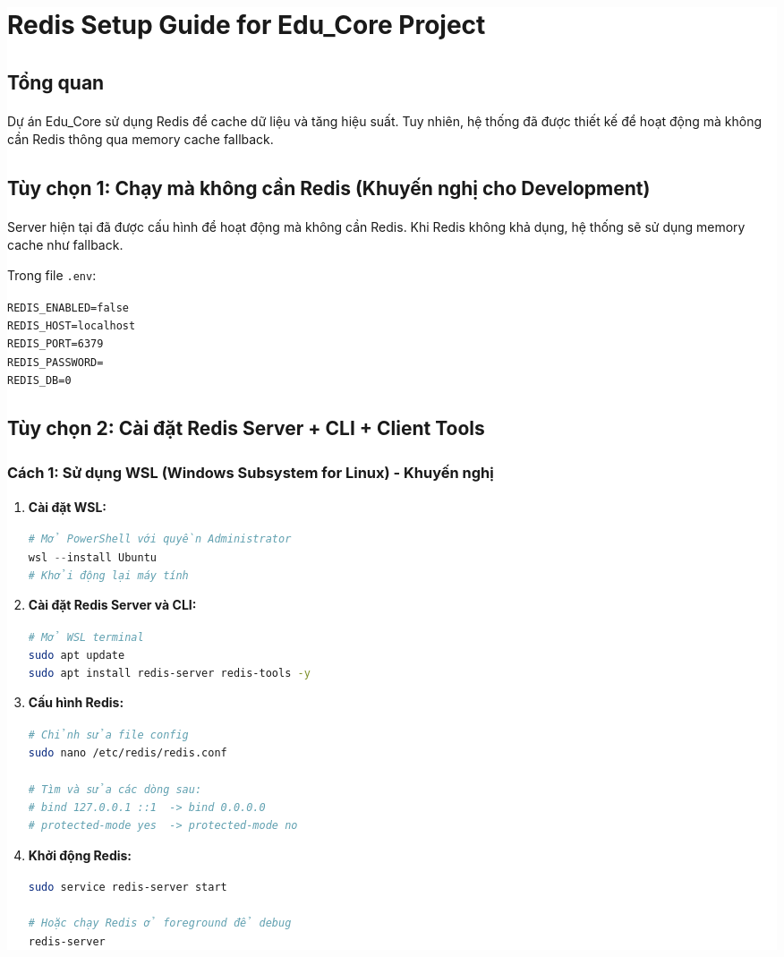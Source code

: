 # Redis Setup Guide for Edu_Core Project

## Tổng quan
Dự án Edu_Core sử dụng Redis để cache dữ liệu và tăng hiệu suất. Tuy nhiên, hệ thống đã được thiết kế để hoạt động mà không cần Redis thông qua memory cache fallback.

## Tùy chọn 1: Chạy mà không cần Redis (Khuyến nghị cho Development)

Server hiện tại đã được cấu hình để hoạt động mà không cần Redis. Khi Redis không khả dụng, hệ thống sẽ sử dụng memory cache như fallback.

Trong file `.env`:
```env
REDIS_ENABLED=false
REDIS_HOST=localhost
REDIS_PORT=6379
REDIS_PASSWORD=
REDIS_DB=0
```

## Tùy chọn 2: Cài đặt Redis Server + CLI + Client Tools

### Cách 1: Sử dụng WSL (Windows Subsystem for Linux) - Khuyến nghị

1. **Cài đặt WSL:**
   ```powershell
   # Mở PowerShell với quyền Administrator
   wsl --install Ubuntu
   # Khởi động lại máy tính
   ```

2. **Cài đặt Redis Server và CLI:**
   ```bash
   # Mở WSL terminal
   sudo apt update
   sudo apt install redis-server redis-tools -y
   ```

3. **Cấu hình Redis:**
   ```bash
   # Chỉnh sửa file config
   sudo nano /etc/redis/redis.conf
   
   # Tìm và sửa các dòng sau:
   # bind 127.0.0.1 ::1  -> bind 0.0.0.0
   # protected-mode yes  -> protected-mode no
   ```

4. **Khởi động Redis:**
   ```bash
   sudo service redis-server start
   
   # Hoặc chạy Redis ở foreground để debug
   redis-server
   ```
